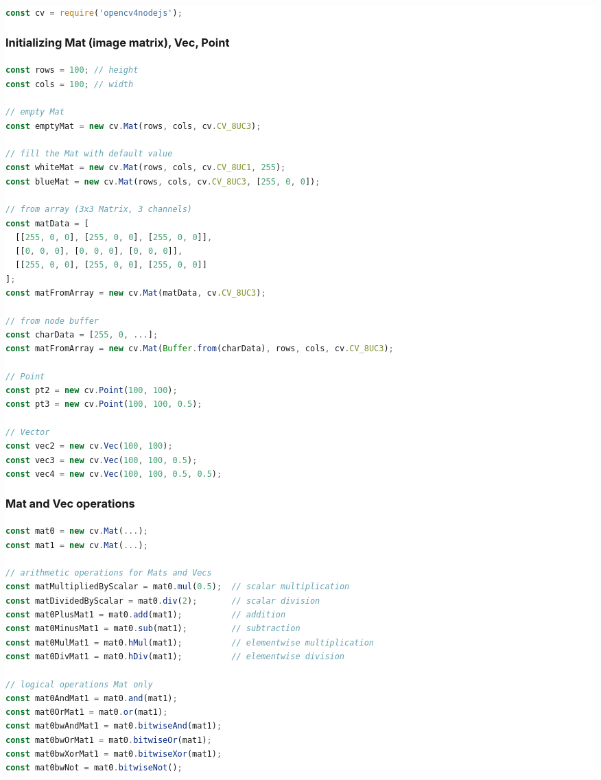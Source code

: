 ``` javascript
const cv = require('opencv4nodejs');
```

### Initializing Mat (image matrix), Vec, Point

``` javascript
const rows = 100; // height
const cols = 100; // width

// empty Mat
const emptyMat = new cv.Mat(rows, cols, cv.CV_8UC3);

// fill the Mat with default value
const whiteMat = new cv.Mat(rows, cols, cv.CV_8UC1, 255);
const blueMat = new cv.Mat(rows, cols, cv.CV_8UC3, [255, 0, 0]);

// from array (3x3 Matrix, 3 channels)
const matData = [
  [[255, 0, 0], [255, 0, 0], [255, 0, 0]],
  [[0, 0, 0], [0, 0, 0], [0, 0, 0]],
  [[255, 0, 0], [255, 0, 0], [255, 0, 0]]
];
const matFromArray = new cv.Mat(matData, cv.CV_8UC3);

// from node buffer
const charData = [255, 0, ...];
const matFromArray = new cv.Mat(Buffer.from(charData), rows, cols, cv.CV_8UC3);

// Point
const pt2 = new cv.Point(100, 100);
const pt3 = new cv.Point(100, 100, 0.5);

// Vector
const vec2 = new cv.Vec(100, 100);
const vec3 = new cv.Vec(100, 100, 0.5);
const vec4 = new cv.Vec(100, 100, 0.5, 0.5);
```

### Mat and Vec operations

``` javascript
const mat0 = new cv.Mat(...);
const mat1 = new cv.Mat(...);

// arithmetic operations for Mats and Vecs
const matMultipliedByScalar = mat0.mul(0.5);  // scalar multiplication
const matDividedByScalar = mat0.div(2);       // scalar division
const mat0PlusMat1 = mat0.add(mat1);          // addition
const mat0MinusMat1 = mat0.sub(mat1);         // subtraction
const mat0MulMat1 = mat0.hMul(mat1);          // elementwise multiplication
const mat0DivMat1 = mat0.hDiv(mat1);          // elementwise division

// logical operations Mat only
const mat0AndMat1 = mat0.and(mat1);
const mat0OrMat1 = mat0.or(mat1);
const mat0bwAndMat1 = mat0.bitwiseAnd(mat1);
const mat0bwOrMat1 = mat0.bitwiseOr(mat1);
const mat0bwXorMat1 = mat0.bitwiseXor(mat1);
const mat0bwNot = mat0.bitwiseNot();
```
